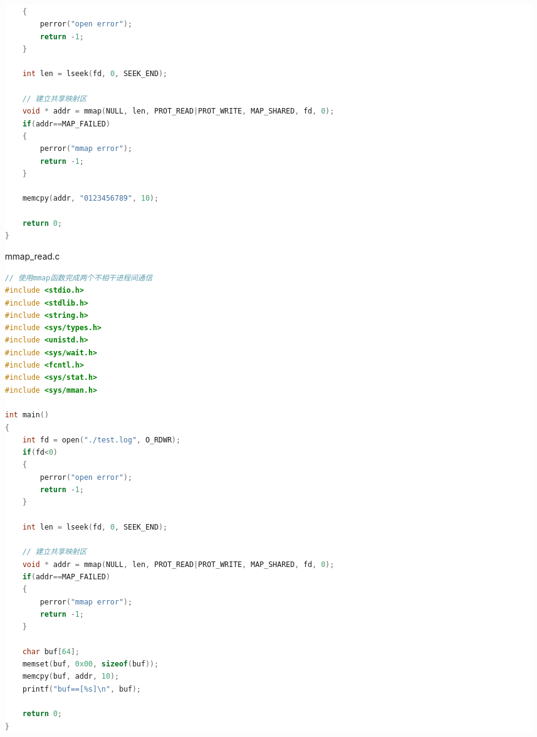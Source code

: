 ```c
	{
		perror("open error");
		return -1;
	}

	int len = lseek(fd, 0, SEEK_END);

	// 建立共享映射区
	void * addr = mmap(NULL, len, PROT_READ|PROT_WRITE, MAP_SHARED, fd, 0);
	if(addr==MAP_FAILED)
	{
		perror("mmap error");
		return -1;
	}
	
	memcpy(addr, "0123456789", 10);

	return 0;
}
```

mmap_read.c

```c
// 使用mmap函数完成两个不相干进程间通信
#include <stdio.h>
#include <stdlib.h>
#include <string.h>
#include <sys/types.h>
#include <unistd.h>
#include <sys/wait.h>
#include <fcntl.h>
#include <sys/stat.h>
#include <sys/mman.h>

int main()
{
	int fd = open("./test.log", O_RDWR);
	if(fd<0)
	{
		perror("open error");
		return -1;
	}

	int len = lseek(fd, 0, SEEK_END);

	// 建立共享映射区
	void * addr = mmap(NULL, len, PROT_READ|PROT_WRITE, MAP_SHARED, fd, 0);
	if(addr==MAP_FAILED)
	{
		perror("mmap error");
		return -1;
	}

    char buf[64];
    memset(buf, 0x00, sizeof(buf));
	memcpy(buf, addr, 10);
    printf("buf==[%s]\n", buf);

	return 0;
}
```
